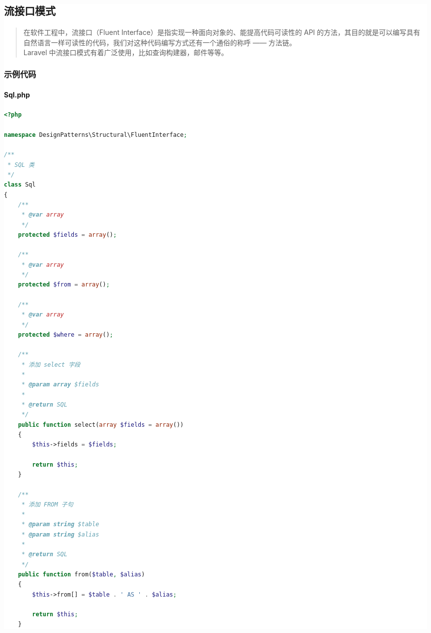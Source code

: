 ## 流接口模式

> 在软件工程中，流接口（Fluent Interface）是指实现一种面向对象的、能提高代码可读性的 API 的方法，其目的就是可以编写具有自然语言一样可读性的代码，我们对这种代码编写方式还有一个通俗的称呼 —— 方法链。  
> Laravel 中流接口模式有着广泛使用，比如查询构建器，邮件等等。

### 示例代码

#### Sql.php

``` php
<?php

namespace DesignPatterns\Structural\FluentInterface;

/**
 * SQL 类
 */
class Sql
{
    /**
     * @var array
     */
    protected $fields = array();

    /**
     * @var array
     */
    protected $from = array();

    /**
     * @var array
     */
    protected $where = array();

    /**
     * 添加 select 字段
     *
     * @param array $fields
     *
     * @return SQL
     */
    public function select(array $fields = array())
    {
        $this->fields = $fields;

        return $this;
    }

    /**
     * 添加 FROM 子句
     *
     * @param string $table
     * @param string $alias
     *
     * @return SQL
     */
    public function from($table, $alias)
    {
        $this->from[] = $table . ' AS ' . $alias;

        return $this;
    }
```